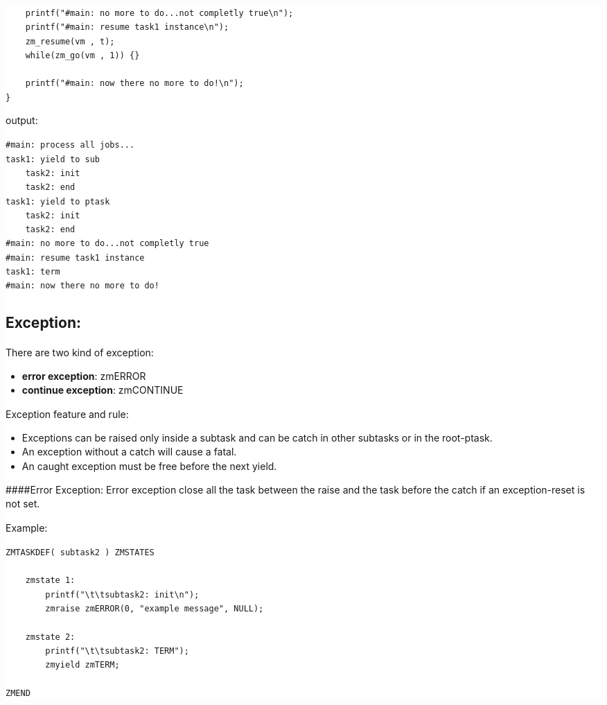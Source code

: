 		printf("#main: no more to do...not completly true\n"); 
		printf("#main: resume task1 instance\n"); 
		zm_resume(vm , t);
		while(zm_go(vm , 1)) {}
		
		printf("#main: now there no more to do!\n"); 
	}

output:

	#main: process all jobs...
	task1: yield to sub
	    task2: init
	    task2: end
	task1: yield to ptask
	    task2: init
	    task2: end
	#main: no more to do...not completly true
	#main: resume task1 instance
	task1: term
	#main: now there no more to do!




## Exception:

There are two kind of exception:

- **error exception**: zmERROR
- **continue exception**: zmCONTINUE

Exception feature and rule:

- Exceptions can be raised only inside a subtask and can be catch 
  in other subtasks or in the root-ptask.
- An exception without a catch will cause a fatal.
- An caught exception must be free before the next yield. 


####Error Exception:
Error exception close all the task between the raise and the task 
before the catch if an exception-reset is not set.

Example:

	ZMTASKDEF( subtask2 ) ZMSTATES
		
		zmstate 1:
			printf("\t\tsubtask2: init\n");
			zmraise zmERROR(0, "example message", NULL);

		zmstate 2:
			printf("\t\tsubtask2: TERM");
			zmyield zmTERM;
			
	ZMEND

